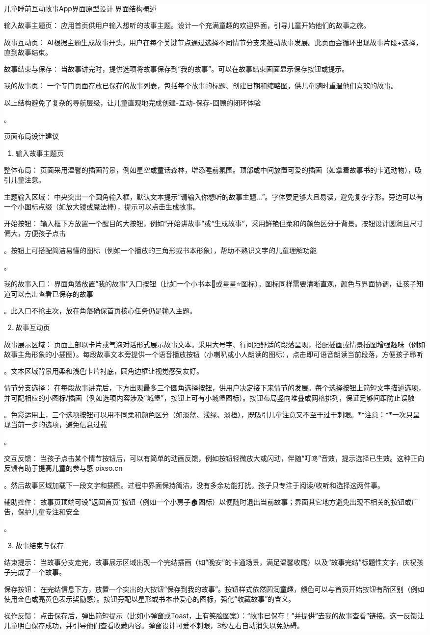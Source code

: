 儿童睡前互动故事App界面原型设计
界面结构概述

输入故事主题页： 应用首页供用户输入想听的故事主题。设计一个充满童趣的欢迎界面，引导儿童开始他们的故事之旅。

故事互动页： AI根据主题生成故事开头，用户在每个关键节点通过选择不同情节分支来推动故事发展。此页面会循环出现故事片段+选择，直到故事结束。

故事结束与保存： 当故事讲完时，提供选项将故事保存到“我的故事”。可以在故事结束画面显示保存按钮或提示。

我的故事页： 一个专门页面存放已保存的故事列表，包括每个故事的标题、创建日期和缩略图，供儿童随时重温他们喜欢的故事。

以上结构避免了复杂的导航层级，让儿童直观地完成创建-互动-保存-回顾的闭环体验

。

页面布局设计建议
1. 输入故事主题页

整体布局： 页面采用温馨的插画背景，例如星空或童话森林，增添睡前氛围。顶部或中间放置可爱的插画（如拿着故事书的卡通动物），吸引儿童注意。

主题输入区域： 中央突出一个圆角输入框，默认文本提示“请输入你想听的故事主题…”。字体要足够大且易读，避免复杂字形。旁边可以有一个小图标点缀（如放大镜或魔法棒），提示可以点击生成故事。

开始按钮： 输入框下方放置一个醒目的大按钮，例如“开始讲故事”或“生成故事”，采用鲜艳但柔和的颜色区分于背景。按钮设计圆润且尺寸偏大，方便孩子点击

。按钮上可搭配简洁易懂的图标（例如一个播放的三角形或书本形象），帮助不熟识文字的儿童理解功能

。

我的故事入口： 界面角落放置“我的故事”入口按钮（比如一个小书本📖或星星⭐图标）。图标同样需要清晰直观，颜色与界面协调，让孩子知道可以点击查看已保存的故事

。此入口不抢主次，放在角落确保首页核心任务仍是输入主题。

2. 故事互动页

故事展示区域： 页面上部以卡片或气泡对话形式展示故事文本。采用大号字、行间距舒适的段落呈现，搭配插画或情景插图增强趣味（例如故事主角形象的小插图）。每段故事文本旁提供一个语音播放按钮（小喇叭或小人朗读的图标），点击即可语音朗读当前段落，方便孩子聆听

。文本区域背景用柔和浅色卡片衬底，圆角边框让视觉感受友好。

情节分支选择： 在每段故事讲完后，下方出现最多三个圆角选择按钮，供用户决定接下来情节的发展。每个选择按钮上简短文字描述选项，并可配相应的小图标/插画（例如选项内容涉及“城堡”，按钮上可有小城堡图标）。按钮布局竖向堆叠或网格排列，保证足够间距防止误触

。色彩运用上，三个选项按钮可以用不同柔和颜色区分（如淡蓝、浅绿、淡橙），既吸引儿童注意又不至于过于刺眼。**注意：**一次只呈现当前一步的选项，避免信息过载

。

交互反馈： 当孩子点击某个情节按钮后，可以有简单的动画反馈，例如按钮轻微放大或闪动，伴随“叮咚”音效，提示选择已生效。这种正向反馈有助于提高儿童的参与感
pixso.cn

。然后故事区域加载下一段文字和插图。过程中界面保持简洁，没有多余功能打扰，孩子只专注于阅读/收听和选择这两件事。

辅助控件： 故事页顶端可设“返回首页”按钮（例如一个小房子🏠图标）以便随时退出当前故事；界面其它地方避免出现不相关的按钮或广告，保护儿童专注和安全

。

3. 故事结束与保存

结束提示： 当故事分支走完，故事展示区域出现一个完结插画（如“晚安”的卡通场景，满足温馨收尾）以及“故事完结”标题性文字，庆祝孩子完成了一个故事。

保存按钮： 在完结信息下方，放置一个突出的大按钮“保存到我的故事”。按钮样式依然圆润童趣，颜色可以与首页开始按钮有所区别（例如使用金色或亮黄色表示奖励感）。按钮旁配以星形或书本带爱心的图标，强化“收藏故事”的含义。

操作反馈： 点击保存后，弹出简短提示（比如小弹窗或Toast，上有笑脸图案）：“故事已保存！”并提供“去我的故事查看”链接。这一反馈让儿童明白保存成功，并引导他们查看收藏内容。弹窗设计可爱不刺眼，3秒左右自动消失以免妨碍。
